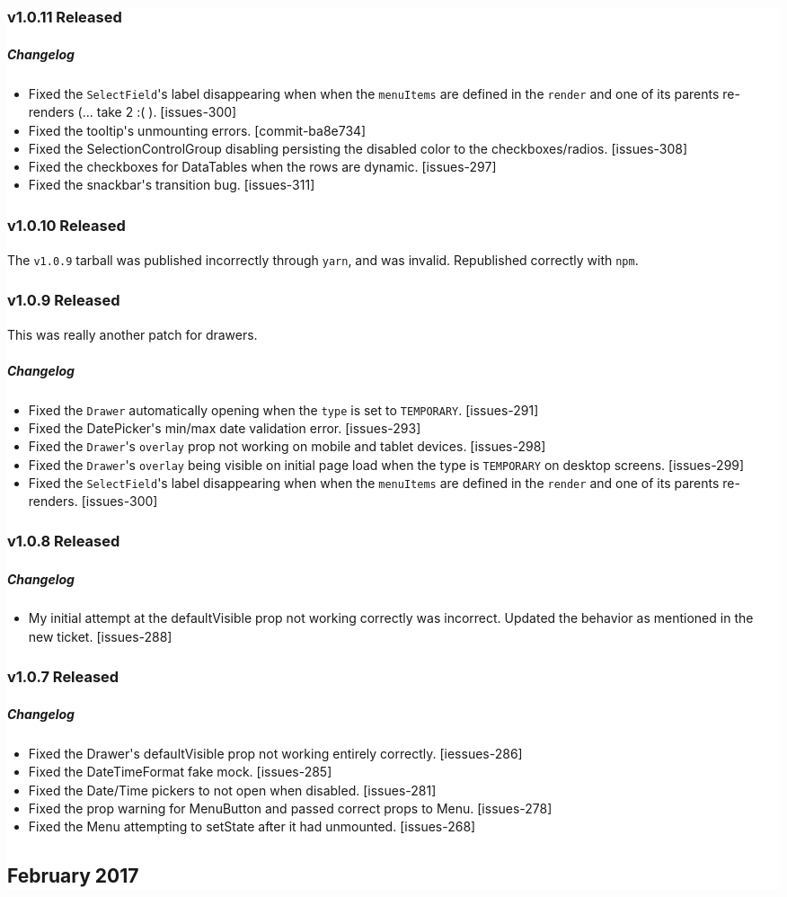 ### v1.0.11 Released

##### Changelog

- Fixed the `SelectField`'s label disappearing when when the `menuItems` are defined in the `render` and one of its parents
  re-renders (... take 2 :( ). [issues-300]
- Fixed the tooltip's unmounting errors. [commit-ba8e734]
- Fixed the SelectionControlGroup disabling persisting the disabled color to the checkboxes/radios. [issues-308]
- Fixed the checkboxes for DataTables when the rows are dynamic. [issues-297]
- Fixed the snackbar's transition bug. [issues-311]

### v1.0.10 Released

The `v1.0.9` tarball was published incorrectly through `yarn`, and was invalid. Republished correctly with `npm`.

### v1.0.9 Released

This was really another patch for drawers.

##### Changelog

- Fixed the `Drawer` automatically opening when the `type` is set to `TEMPORARY`. [issues-291]
- Fixed the DatePicker's min/max date validation error. [issues-293]
- Fixed the `Drawer`'s `overlay` prop not working on mobile and tablet devices. [issues-298]
- Fixed the `Drawer`'s `overlay` being visible on initial page load when the type is `TEMPORARY` on desktop screens. [issues-299]
- Fixed the `SelectField`'s label disappearing when when the `menuItems` are defined in the `render` and one of its parents
  re-renders. [issues-300]

### v1.0.8 Released

##### Changelog

- My initial attempt at the defaultVisible prop not working correctly was incorrect. Updated the behavior as mentioned in
  the new ticket. [issues-288]

### v1.0.7 Released

##### Changelog

- Fixed the Drawer's defaultVisible prop not working entirely correctly. [iessues-286]
- Fixed the DateTimeFormat fake mock. [issues-285]
- Fixed the Date/Time pickers to not open when disabled. [issues-281]
- Fixed the prop warning for MenuButton and passed correct props to Menu. [issues-278]
- Fixed the Menu attempting to setState after it had unmounted. [issues-268]

## February 2017
